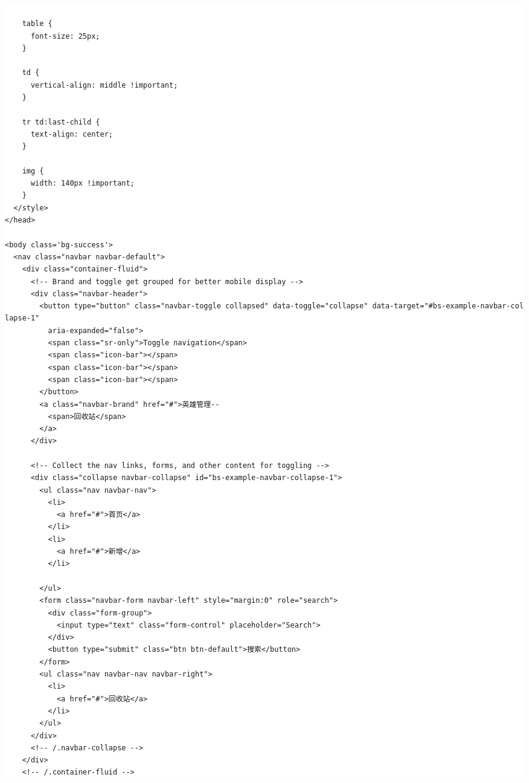 ```php+HTML

    table {
      font-size: 25px;
    }

    td {
      vertical-align: middle !important;
    }

    tr td:last-child {
      text-align: center;
    }

    img {
      width: 140px !important;
    }
  </style>
</head>

<body class='bg-success'>
  <nav class="navbar navbar-default">
    <div class="container-fluid">
      <!-- Brand and toggle get grouped for better mobile display -->
      <div class="navbar-header">
        <button type="button" class="navbar-toggle collapsed" data-toggle="collapse" data-target="#bs-example-navbar-collapse-1"
          aria-expanded="false">
          <span class="sr-only">Toggle navigation</span>
          <span class="icon-bar"></span>
          <span class="icon-bar"></span>
          <span class="icon-bar"></span>
        </button>
        <a class="navbar-brand" href="#">英雄管理--
          <span>回收站</span>
        </a>
      </div>

      <!-- Collect the nav links, forms, and other content for toggling -->
      <div class="collapse navbar-collapse" id="bs-example-navbar-collapse-1">
        <ul class="nav navbar-nav">
          <li>
            <a href="#">首页</a>
          </li>
          <li>
            <a href="#">新增</a>
          </li>

        </ul>
        <form class="navbar-form navbar-left" style="margin:0" role="search">
          <div class="form-group">
            <input type="text" class="form-control" placeholder="Search">
          </div>
          <button type="submit" class="btn btn-default">搜索</button>
        </form>
        <ul class="nav navbar-nav navbar-right">
          <li>
            <a href="#">回收站</a>
          </li>
        </ul>
      </div>
      <!-- /.navbar-collapse -->
    </div>
    <!-- /.container-fluid -->
```